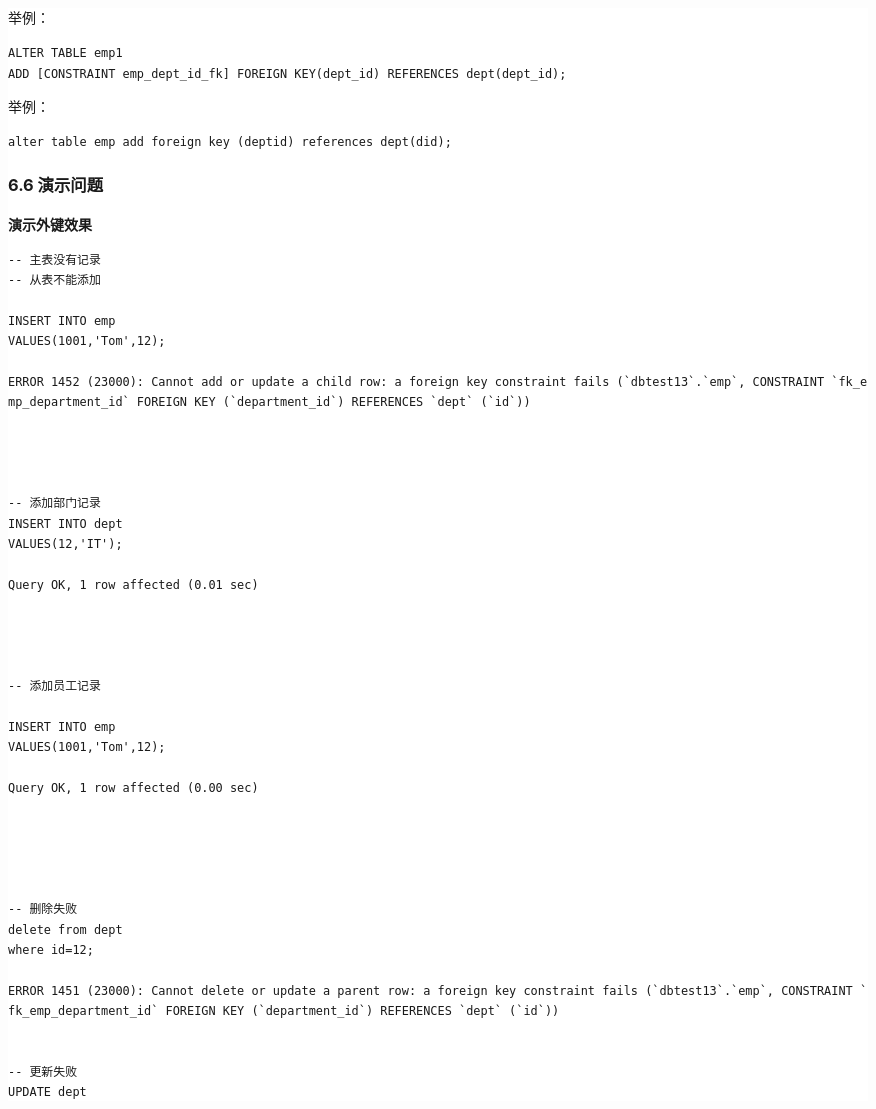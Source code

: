 
举例：

```mysql
ALTER TABLE emp1
ADD [CONSTRAINT emp_dept_id_fk] FOREIGN KEY(dept_id) REFERENCES dept(dept_id);
```



举例：

```mysql

```

```mysql
alter table emp add foreign key (deptid) references dept(did);
```



### 6.6 演示问题



**演示外键效果**

~~~MYSQL
-- 主表没有记录 
-- 从表不能添加

INSERT INTO emp
VALUES(1001,'Tom',12);

ERROR 1452 (23000): Cannot add or update a child row: a foreign key constraint fails (`dbtest13`.`emp`, CONSTRAINT `fk_emp_department_id` FOREIGN KEY (`department_id`) REFERENCES `dept` (`id`))




-- 添加部门记录
INSERT INTO dept
VALUES(12,'IT');

Query OK, 1 row affected (0.01 sec)




-- 添加员工记录

INSERT INTO emp
VALUES(1001,'Tom',12);

Query OK, 1 row affected (0.00 sec)





-- 删除失败
delete from dept 
where id=12;

ERROR 1451 (23000): Cannot delete or update a parent row: a foreign key constraint fails (`dbtest13`.`emp`, CONSTRAINT `fk_emp_department_id` FOREIGN KEY (`department_id`) REFERENCES `dept` (`id`))


-- 更新失败
UPDATE dept 
~~~